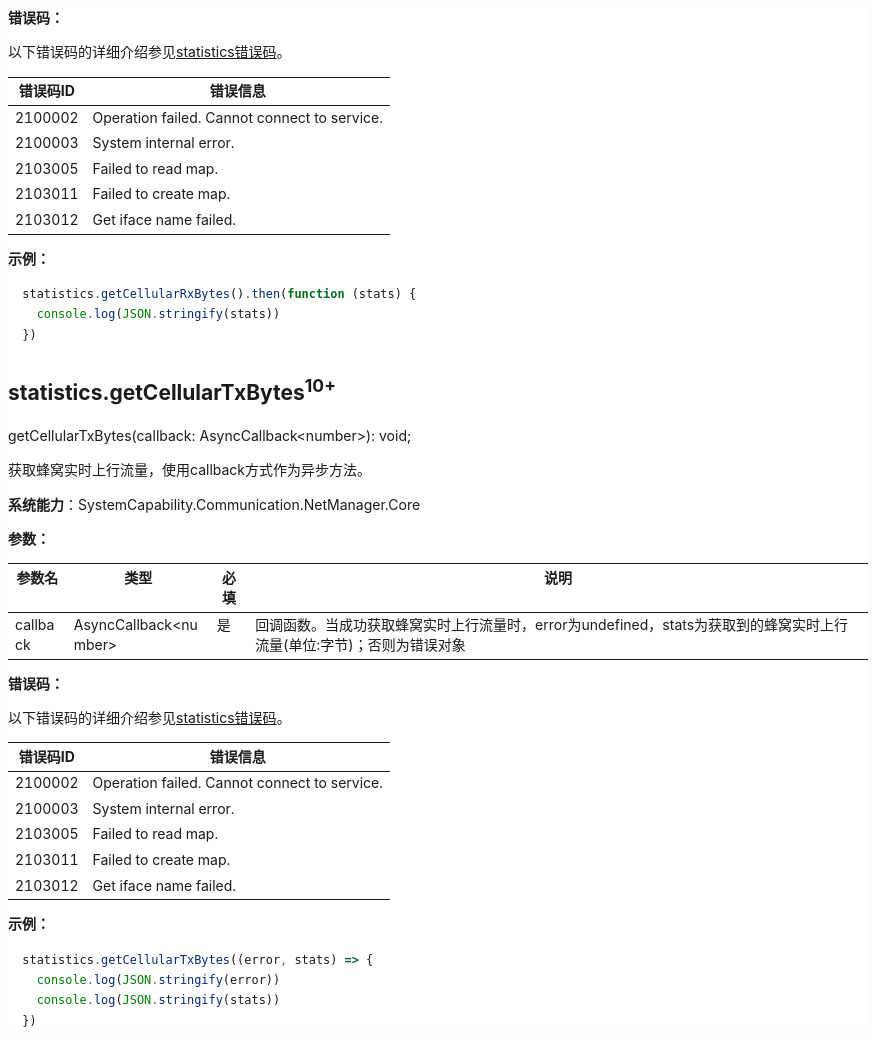 **错误码：**

以下错误码的详细介绍参见[statistics错误码](../errorcodes/errorcode-net-statistics.md)。

| 错误码ID | 错误信息                        |
| ------- | -----------------------------  |
| 2100002 | Operation failed. Cannot connect to service.             |
| 2100003 | System internal error.         |
| 2103005 | Failed to read map.             |
| 2103011 | Failed to create map.             |
| 2103012 | Get iface name failed.         |

**示例：**

```js
  statistics.getCellularRxBytes().then(function (stats) {
    console.log(JSON.stringify(stats))
  })
```

## statistics.getCellularTxBytes<sup>10+</sup>

getCellularTxBytes(callback: AsyncCallback\<number>): void;

获取蜂窝实时上行流量，使用callback方式作为异步方法。

**系统能力**：SystemCapability.Communication.NetManager.Core

**参数：**

| 参数名       | 类型                          | 必填 | 说明                                                         |
| ------------ | ----------------------------- | ---- | ------------------------------------------------------------ |
| callback | AsyncCallback\<number>         | 是   | 回调函数。当成功获取蜂窝实时上行流量时，error为undefined，stats为获取到的蜂窝实时上行流量(单位:字节)；否则为错误对象|

**错误码：**

以下错误码的详细介绍参见[statistics错误码](../errorcodes/errorcode-net-statistics.md)。

| 错误码ID | 错误信息                        |
| ------- | -----------------------------  |
| 2100002 | Operation failed. Cannot connect to service.             |
| 2100003 | System internal error.         |
| 2103005 | Failed to read map.             |
| 2103011 | Failed to create map.             |
| 2103012 | Get iface name failed.         |

**示例：**

```js
  statistics.getCellularTxBytes((error, stats) => {
    console.log(JSON.stringify(error))
    console.log(JSON.stringify(stats))
  })
```
